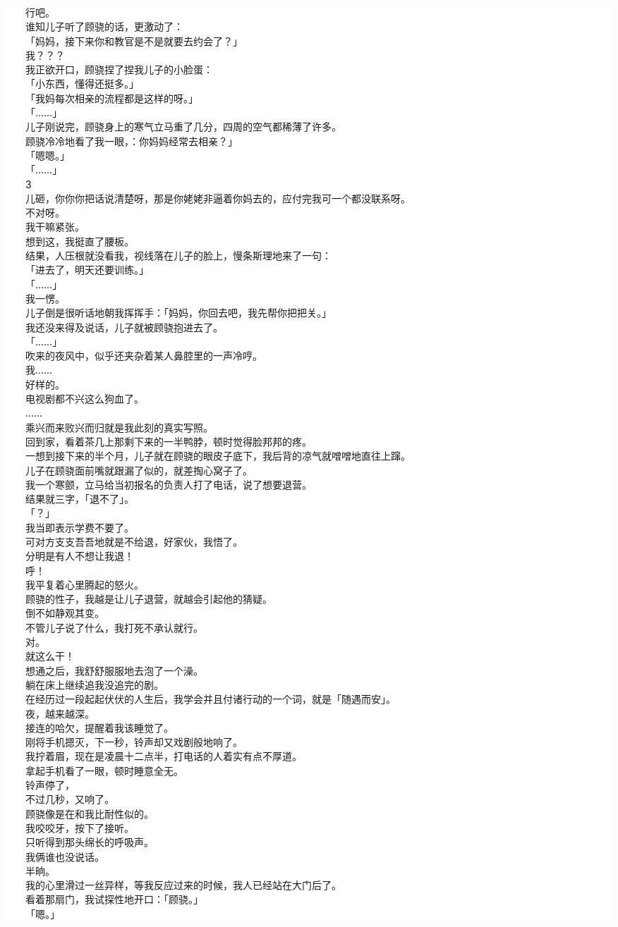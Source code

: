 &emsp;&emsp;行吧。  
&emsp;&emsp;谁知儿子听了顾骁的话，更激动了：  
&emsp;&emsp;「妈妈，接下来你和教官是不是就要去约会了？」  
&emsp;&emsp;我？？？  
&emsp;&emsp;我正欲开口，顾骁捏了捏我儿子的小脸蛋：  
&emsp;&emsp;「小东西，懂得还挺多。」  
&emsp;&emsp;「我妈每次相亲的流程都是这样的呀。」  
&emsp;&emsp;「……」  
&emsp;&emsp;儿子刚说完，顾骁身上的寒气立马重了几分，四周的空气都稀薄了许多。  
&emsp;&emsp;顾骁冷冷地看了我一眼，：你妈妈经常去相亲？」  
&emsp;&emsp;「嗯嗯。」  
&emsp;&emsp;「……」  
&emsp;&emsp;3  
&emsp;&emsp;儿砸，你你你把话说清楚呀，那是你姥姥非逼着你妈去的，应付完我可一个都没联系呀。  
&emsp;&emsp;不对呀。  
&emsp;&emsp;我干嘛紧张。  
&emsp;&emsp;想到这，我挺直了腰板。  
&emsp;&emsp;结果，人压根就没看我，视线落在儿子的脸上，慢条斯理地来了一句：  
&emsp;&emsp;「进去了，明天还要训练。」  
&emsp;&emsp;「……」  
&emsp;&emsp;我一愣。  
&emsp;&emsp;儿子倒是很听话地朝我挥挥手：「妈妈，你回去吧，我先帮你把把关。」  
&emsp;&emsp;我还没来得及说话，儿子就被顾骁抱进去了。  
&emsp;&emsp;「……」  
&emsp;&emsp;吹来的夜风中，似乎还夹杂着某人鼻腔里的一声冷哼。  
&emsp;&emsp;我……  
&emsp;&emsp;好样的。  
&emsp;&emsp;电视剧都不兴这么狗血了。  
&emsp;&emsp;……  
&emsp;&emsp;乘兴而来败兴而归就是我此刻的真实写照。  
&emsp;&emsp;回到家，看着茶几上那剩下来的一半鸭脖，顿时觉得脸邦邦的疼。  
&emsp;&emsp;一想到接下来的半个月，儿子就在顾骁的眼皮子底下，我后背的凉气就噌噌地直往上蹿。  
&emsp;&emsp;儿子在顾骁面前嘴就跟漏了似的，就差掏心窝子了。  
&emsp;&emsp;我一个寒颤，立马给当初报名的负责人打了电话，说了想要退营。  
&emsp;&emsp;结果就三字，「退不了」。  
&emsp;&emsp;「？」  
&emsp;&emsp;我当即表示学费不要了。  
&emsp;&emsp;可对方支支吾吾地就是不给退，好家伙，我悟了。  
&emsp;&emsp;分明是有人不想让我退！  
&emsp;&emsp;呼！  
&emsp;&emsp;我平复着心里腾起的怒火。  
&emsp;&emsp;顾骁的性子，我越是让儿子退营，就越会引起他的猜疑。  
&emsp;&emsp;倒不如静观其变。  
&emsp;&emsp;不管儿子说了什么，我打死不承认就行。  
&emsp;&emsp;对。  
&emsp;&emsp;就这么干！  
&emsp;&emsp;想通之后，我舒舒服服地去泡了一个澡。  
&emsp;&emsp;躺在床上继续追我没追完的剧。  
&emsp;&emsp;在经历过一段起起伏伏的人生后，我学会并且付诸行动的一个词，就是「随遇而安」。  
&emsp;&emsp;夜，越来越深。  
&emsp;&emsp;接连的哈欠，提醒着我该睡觉了。  
&emsp;&emsp;刚将手机摁灭，下一秒，铃声却又戏剧般地响了。  
&emsp;&emsp;我拧着眉，现在是凌晨十二点半，打电话的人着实有点不厚道。  
&emsp;&emsp;拿起手机看了一眼，顿时睡意全无。  
&emsp;&emsp;铃声停了，  
&emsp;&emsp;不过几秒，又响了。  
&emsp;&emsp;顾骁像是在和我比耐性似的。  
&emsp;&emsp;我咬咬牙，按下了接听。  
&emsp;&emsp;只听得到那头绵长的呼吸声。  
&emsp;&emsp;我俩谁也没说话。  
&emsp;&emsp;半晌。  
&emsp;&emsp;我的心里滑过一丝异样，等我反应过来的时候，我人已经站在大门后了。  
&emsp;&emsp;看着那扇门，我试探性地开口：「顾骁。」  
&emsp;&emsp;「嗯。」  